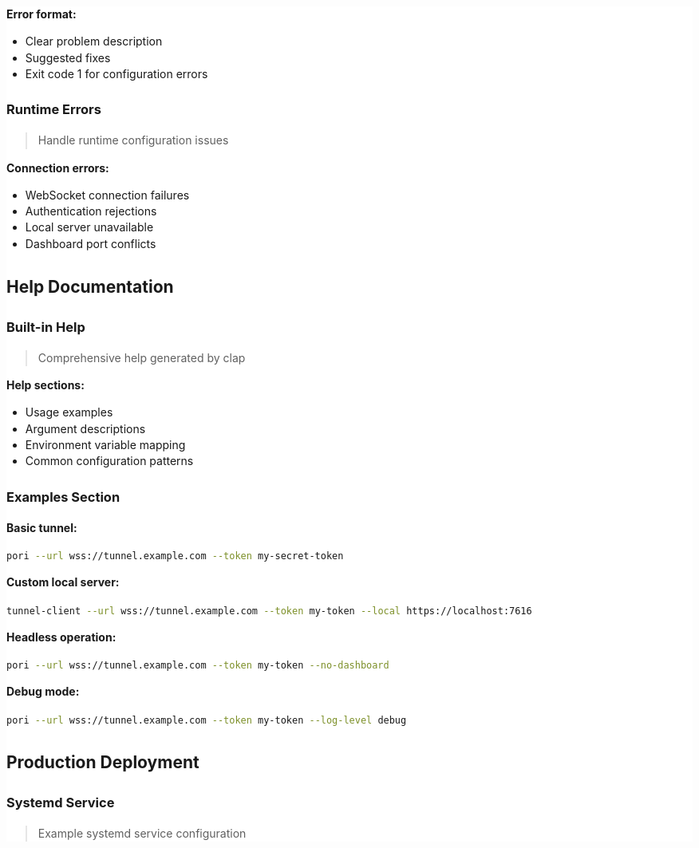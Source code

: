 **Error format:**
- Clear problem description
- Suggested fixes
- Exit code 1 for configuration errors

### Runtime Errors

> Handle runtime configuration issues

**Connection errors:**
- WebSocket connection failures
- Authentication rejections
- Local server unavailable
- Dashboard port conflicts

## Help Documentation

### Built-in Help

> Comprehensive help generated by clap

**Help sections:**
- Usage examples
- Argument descriptions
- Environment variable mapping
- Common configuration patterns

### Examples Section

**Basic tunnel:**
```bash
pori --url wss://tunnel.example.com --token my-secret-token
```

**Custom local server:**
```bash
tunnel-client --url wss://tunnel.example.com --token my-token --local https://localhost:7616
```

**Headless operation:**
```bash
pori --url wss://tunnel.example.com --token my-token --no-dashboard
```

**Debug mode:**
```bash
pori --url wss://tunnel.example.com --token my-token --log-level debug
```

## Production Deployment

### Systemd Service

> Example systemd service configuration

